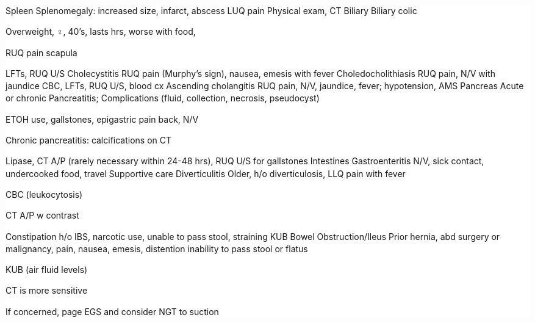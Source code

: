 </tr>
<tr class="even">
<td>Spleen</td>
<td>Splenomegaly: increased size, infarct, abscess</td>
<td>LUQ pain</td>
<td>Physical exam, CT</td>
</tr>
<tr class="odd">
<td rowspan="4">Biliary</td>
<td>Biliary colic</td>
<td><p>Overweight, ♀, 40’s, lasts hrs, worse with food,</p>
<p>RUQ pain scapula</p></td>
<td>LFTs, RUQ U/S</td>
</tr>
<tr class="even">
<td>Cholecystitis</td>
<td>RUQ pain (Murphy’s sign), nausea, emesis with fever</td>
<td></td>
</tr>
<tr class="odd">
<td>Choledocholithiasis</td>
<td>RUQ pain, N/V with jaundice</td>
<td>CBC, LFTs, RUQ U/S, blood cx</td>
</tr>
<tr class="even">
<td>Ascending cholangitis</td>
<td>RUQ pain, N/V, jaundice, fever; hypotension, AMS</td>
<td></td>
</tr>
<tr class="odd">
<td>Pancreas</td>
<td>Acute or chronic Pancreatitis; Complications (fluid, collection,
necrosis, pseudocyst)</td>
<td><p>ETOH use, gallstones, epigastric pain back, N/V</p>
<p>Chronic pancreatitis: calcifications on CT</p></td>
<td>Lipase, CT A/P (rarely necessary within 24-48 hrs), RUQ U/S for
gallstones</td>
</tr>
<tr class="even">
<td rowspan="12">Intestines</td>
<td>Gastroenteritis</td>
<td>N/V, sick contact, undercooked food, travel</td>
<td>Supportive care</td>
</tr>
<tr class="odd">
<td>Diverticulitis</td>
<td>Older, h/o diverticulosis, LLQ pain with fever</td>
<td><p>CBC (leukocytosis)</p>
<p>CT A/P w contrast</p></td>
</tr>
<tr class="even">
<td>Constipation</td>
<td>h/o IBS, narcotic use, unable to pass stool, straining</td>
<td>KUB</td>
</tr>
<tr class="odd">
<td>Bowel Obstruction/Ileus</td>
<td>Prior hernia, abd surgery or malignancy, pain, nausea, emesis,
distention inability to pass stool or flatus</td>
<td><p>KUB (air fluid levels)</p>
<p>CT is more sensitive</p>
<p>If concerned, page EGS and consider NGT to suction</p></td>
</tr>
<tr class="even">